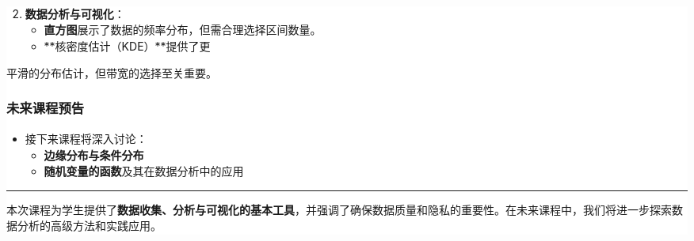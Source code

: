 2. **数据分析与可视化**：  
   - **直方图**展示了数据的频率分布，但需合理选择区间数量。  
   - **核密度估计（KDE）**提供了更

平滑的分布估计，但带宽的选择至关重要。

### **未来课程预告**  
- 接下来课程将深入讨论：  
  - **边缘分布与条件分布**  
  - **随机变量的函数**及其在数据分析中的应用  

---

本次课程为学生提供了**数据收集、分析与可视化的基本工具**，并强调了确保数据质量和隐私的重要性。在未来课程中，我们将进一步探索数据分析的高级方法和实践应用。